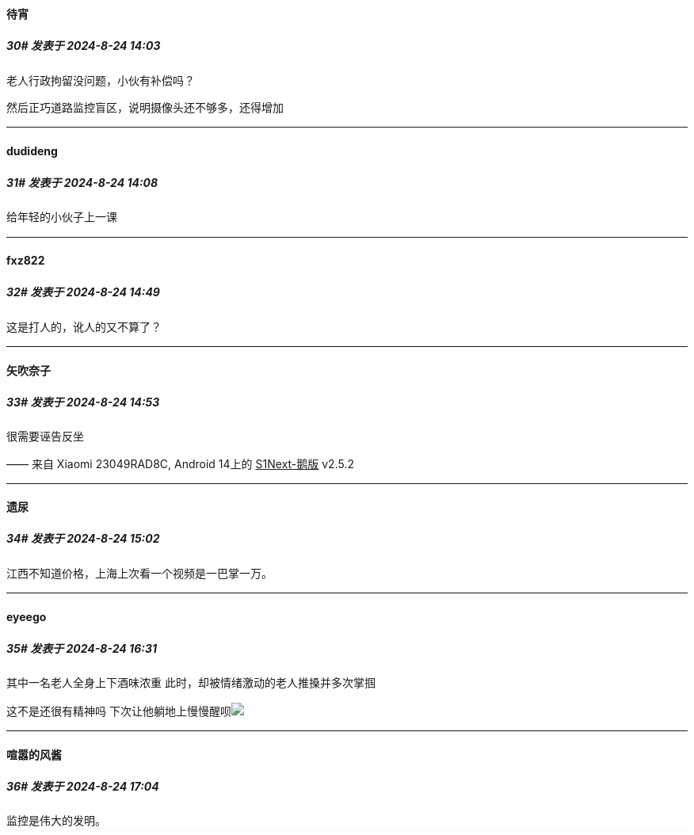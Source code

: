 ####  待宵  
##### 30#       发表于 2024-8-24 14:03

老人行政拘留没问题，小伙有补偿吗？

然后正巧道路监控盲区，说明摄像头还不够多，还得增加

*****

####  dudideng  
##### 31#       发表于 2024-8-24 14:08

给年轻的小伙子上一课

*****

####  fxz822  
##### 32#       发表于 2024-8-24 14:49

这是打人的，讹人的又不算了？

*****

####  矢吹奈子  
##### 33#       发表于 2024-8-24 14:53

很需要诬告反坐

—— 来自 Xiaomi 23049RAD8C, Android 14上的 [S1Next-鹅版](https://github.com/ykrank/S1-Next/releases) v2.5.2

*****

####  遗尿  
##### 34#       发表于 2024-8-24 15:02

江西不知道价格，上海上次看一个视频是一巴掌一万。

*****

####  eyeego  
##### 35#       发表于 2024-8-24 16:31

其中一名老人全身上下酒味浓重
此时，却被情绪激动的老人推搡并多次掌掴

这不是还很有精神吗 下次让他躺地上慢慢醒呗<img src="https://static.saraba1st.com/image/smiley/face2017/087.gif" referrerpolicy="no-referrer">

*****

####  喧嚣的风酱  
##### 36#       发表于 2024-8-24 17:04

监控是伟大的发明。
